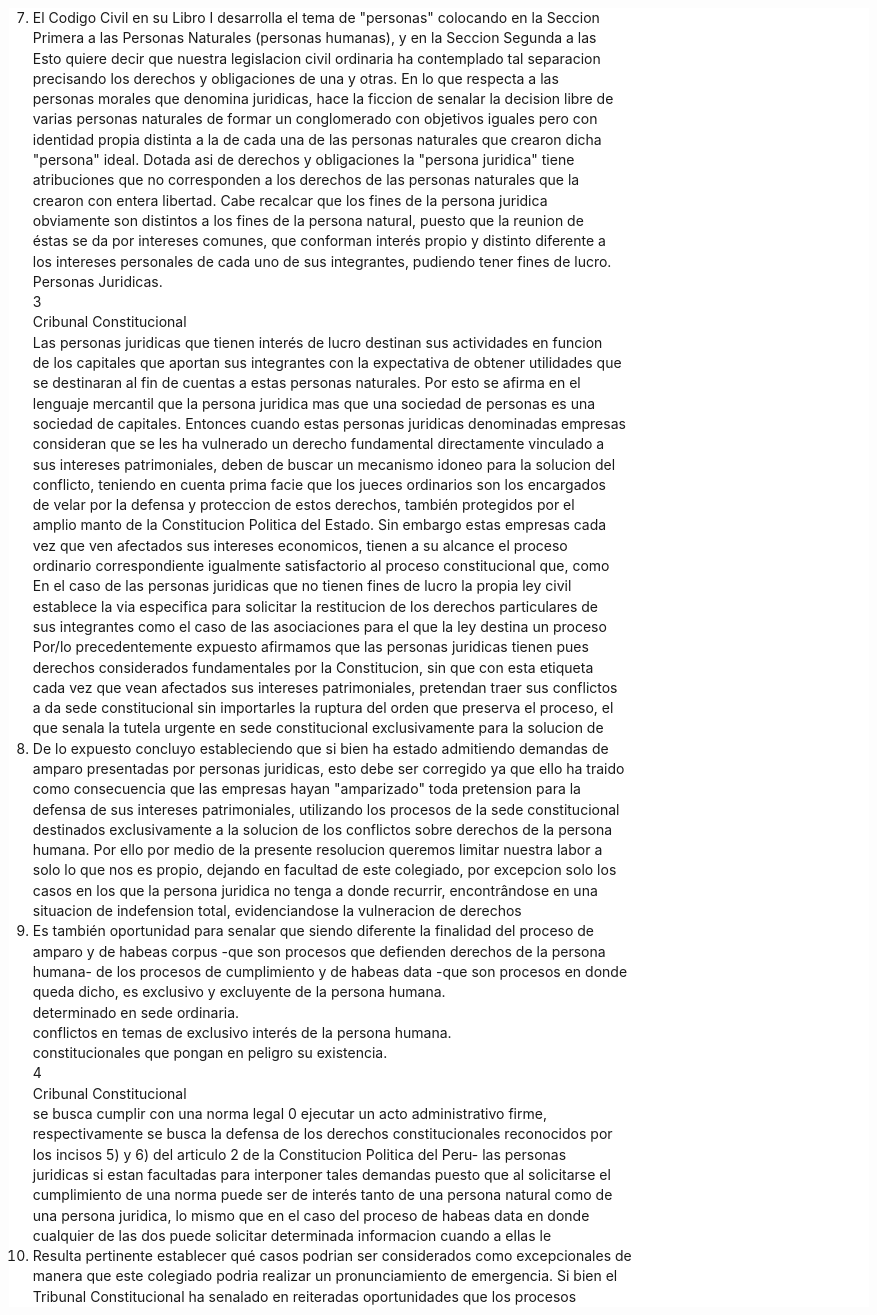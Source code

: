 7. El Codigo Civil en su Libro I desarrolla el tema de "personas" colocando en la Seccion  
Primera a las Personas Naturales (personas humanas), y en la Seccion Segunda a las  
Esto quiere decir que nuestra legislacion civil ordinaria ha contemplado tal separacion  
precisando los derechos y obligaciones de una y otras. En lo que respecta a las  
personas morales que denomina juridicas, hace la ficcion de senalar la decision libre de  
varias personas naturales de formar un conglomerado con objetivos iguales pero con  
identidad propia distinta a la de cada una de las personas naturales que crearon dicha  
"persona" ideal. Dotada asi de derechos y obligaciones la "persona juridica" tiene  
atribuciones que no corresponden a los derechos de las personas naturales que la  
crearon con entera libertad. Cabe recalcar que los fines de la persona juridica  
obviamente son distintos a los fines de la persona natural, puesto que la reunion de  
éstas se da por intereses comunes, que conforman interés propio y distinto diferente a  
los intereses personales de cada uno de sus integrantes, pudiendo tener fines de lucro.  
Personas Juridicas.  
3  
Cribunal Constitucional  
Las personas juridicas que tienen interés de lucro destinan sus actividades en funcion  
de los capitales que aportan sus integrantes con la expectativa de obtener utilidades que  
se destinaran al fin de cuentas a estas personas naturales. Por esto se afirma en el  
lenguaje mercantil que la persona juridica mas que una sociedad de personas es una  
sociedad de capitales. Entonces cuando estas personas juridicas denominadas empresas  
consideran que se les ha vulnerado un derecho fundamental directamente vinculado a  
sus intereses patrimoniales, deben de buscar un mecanismo idoneo para la solucion del  
conflicto, teniendo en cuenta prima facie que los jueces ordinarios son los encargados  
de velar por la defensa y proteccion de estos derechos, también protegidos por el  
amplio manto de la Constitucion Politica del Estado. Sin embargo estas empresas cada  
vez que ven afectados sus intereses economicos, tienen a su alcance el proceso  
ordinario correspondiente igualmente satisfactorio al proceso constitucional que, como  
En el caso de las personas juridicas que no tienen fines de lucro la propia ley civil  
establece la via especifica para solicitar la restitucion de los derechos particulares de  
sus integrantes como el caso de las asociaciones para el que la ley destina un proceso  
Por/lo precedentemente expuesto afirmamos que las personas juridicas tienen pues  
derechos considerados fundamentales por la Constitucion, sin que con esta etiqueta  
cada vez que vean afectados sus intereses patrimoniales, pretendan traer sus conflictos  
a da sede constitucional sin importarles la ruptura del orden que preserva el proceso, el  
que senala la tutela urgente en sede constitucional exclusivamente para la solucion de  
8. De lo expuesto concluyo estableciendo que si bien ha estado admitiendo demandas de  
amparo presentadas por personas juridicas, esto debe ser corregido ya que ello ha traido  
como consecuencia que las empresas hayan "amparizado" toda pretension para la  
defensa de sus intereses patrimoniales, utilizando los procesos de la sede constitucional  
destinados exclusivamente a la solucion de los conflictos sobre derechos de la persona  
humana. Por ello por medio de la presente resolucion queremos limitar nuestra labor a  
solo lo que nos es propio, dejando en facultad de este colegiado, por excepcion solo los  
casos en los que la persona juridica no tenga a donde recurrir, encontrândose en una  
situacion de indefension total, evidenciandose la vulneracion de derechos  
9. Es también oportunidad para senalar que siendo diferente la finalidad del proceso de  
amparo y de habeas corpus -que son procesos que defienden derechos de la persona  
humana- de los procesos de cumplimiento y de habeas data -que son procesos en donde  
queda dicho, es exclusivo y excluyente de la persona humana.  
determinado en sede ordinaria.  
conflictos en temas de exclusivo interés de la persona humana.  
constitucionales que pongan en peligro su existencia.  
4  
Cribunal Constitucional  
se busca cumplir con una norma legal 0 ejecutar un acto administrativo firme,  
respectivamente se busca la defensa de los derechos constitucionales reconocidos por  
los incisos 5) y 6) del articulo 2 de la Constitucion Politica del Peru- las personas  
juridicas si estan facultadas para interponer tales demandas puesto que al solicitarse el  
cumplimiento de una norma puede ser de interés tanto de una persona natural como de  
una persona juridica, lo mismo que en el caso del proceso de habeas data en donde  
cualquier de las dos puede solicitar determinada informacion cuando a ellas le  
10. Resulta pertinente establecer qué casos podrian ser considerados como excepcionales de  
manera que este colegiado podria realizar un pronunciamiento de emergencia. Si bien el  
Tribunal Constitucional ha senalado en reiteradas oportunidades que los procesos  